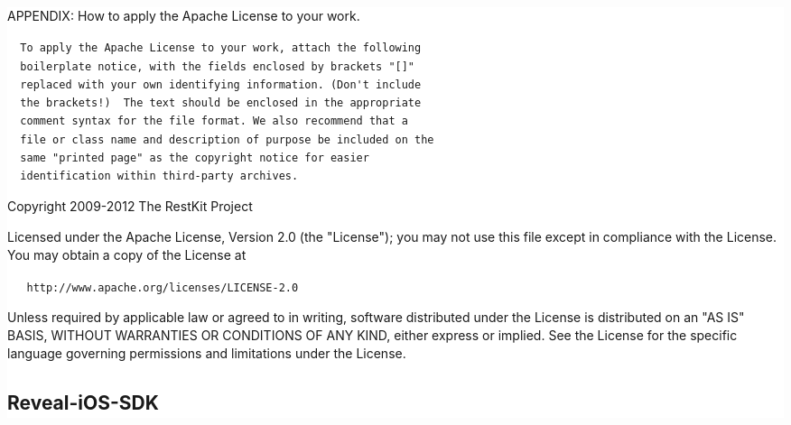    APPENDIX: How to apply the Apache License to your work.

      To apply the Apache License to your work, attach the following
      boilerplate notice, with the fields enclosed by brackets "[]"
      replaced with your own identifying information. (Don't include
      the brackets!)  The text should be enclosed in the appropriate
      comment syntax for the file format. We also recommend that a
      file or class name and description of purpose be included on the
      same "printed page" as the copyright notice for easier
      identification within third-party archives.

   Copyright 2009-2012 The RestKit Project

   Licensed under the Apache License, Version 2.0 (the "License");
   you may not use this file except in compliance with the License.
   You may obtain a copy of the License at

       http://www.apache.org/licenses/LICENSE-2.0

   Unless required by applicable law or agreed to in writing, software
   distributed under the License is distributed on an "AS IS" BASIS,
   WITHOUT WARRANTIES OR CONDITIONS OF ANY KIND, either express or implied.
   See the License for the specific language governing permissions and
   limitations under the License.


## Reveal-iOS-SDK

<!DOCTYPE html>  
<html lang="en">
<head>
  <meta charset="utf-8">
  <meta http-equiv="X-UA-Compatible" content="IE=edge,chrome=1">
  <title>LICENSE</title>
  <meta name="viewport" content="width=device-width, initial-scale=1.0">
  <style>
/* 
   This document has been created with Marked.app <http://markedapp.com>, Copyright 2011 Brett Terpstra
   Please leave this notice in place, along with any additional credits below.
   ---------------------------------------------------------------
   Title: Theme title
   Author: Your name and optional url
   Description: Basic description of the theme.
*/

body
{
    -webkit-font-smoothing:antialiased;
    font:normal .8764em/1.5em Arial,Verdana,sans-serif;
    margin:0
}

html>body
{
    font-size: 10px}

